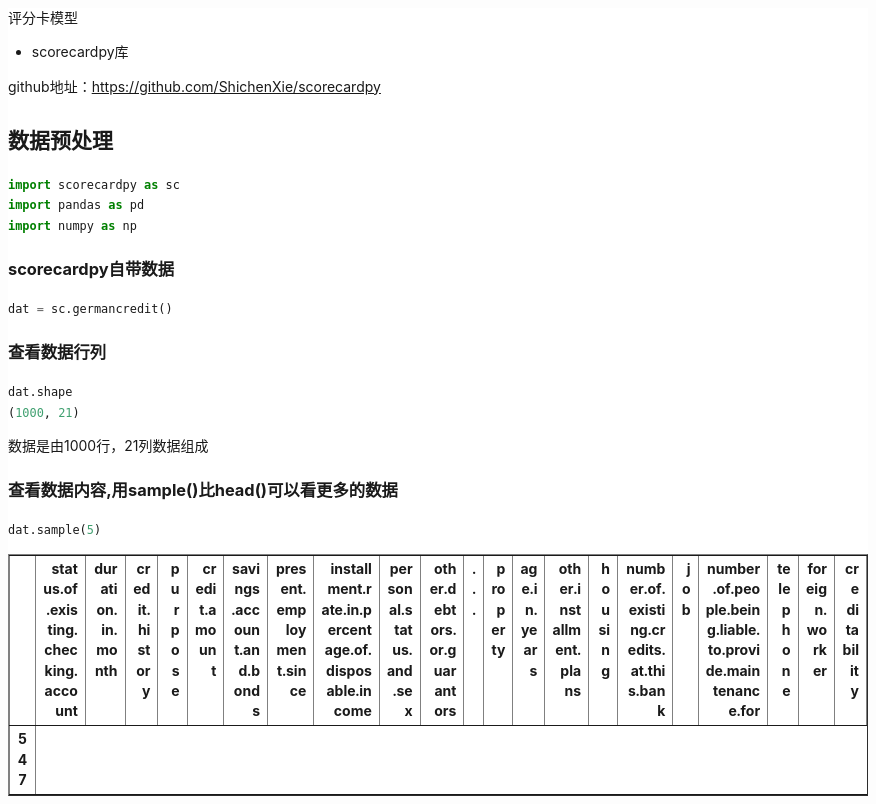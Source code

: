 评分卡模型

- scorecardpy库  

github地址：https://github.com/ShichenXie/scorecardpy  

## 数据预处理


```python
import scorecardpy as sc
import pandas as pd
import numpy as np
```

### scorecardpy自带数据


```python
dat = sc.germancredit()
```

### 查看数据行列


```python
dat.shape
(1000, 21)
```

数据是由1000行，21列数据组成

### 查看数据内容,用sample()比head()可以看更多的数据


```python
dat.sample(5)
```

<table border="1" class="dataframe">
  <thead>
    <tr style="text-align: right;">
      <th></th>
      <th>status.of.existing.checking.account</th>
      <th>duration.in.month</th>
      <th>credit.history</th>
      <th>purpose</th>
      <th>credit.amount</th>
      <th>savings.account.and.bonds</th>
      <th>present.employment.since</th>
      <th>installment.rate.in.percentage.of.disposable.income</th>
      <th>personal.status.and.sex</th>
      <th>other.debtors.or.guarantors</th>
      <th>...</th>
      <th>property</th>
      <th>age.in.years</th>
      <th>other.installment.plans</th>
      <th>housing</th>
      <th>number.of.existing.credits.at.this.bank</th>
      <th>job</th>
      <th>number.of.people.being.liable.to.provide.maintenance.for</th>
      <th>telephone</th>
      <th>foreign.worker</th>
      <th>creditability</th>
    </tr>
  </thead>
  <tbody>
    <tr>
      <th>547</th>